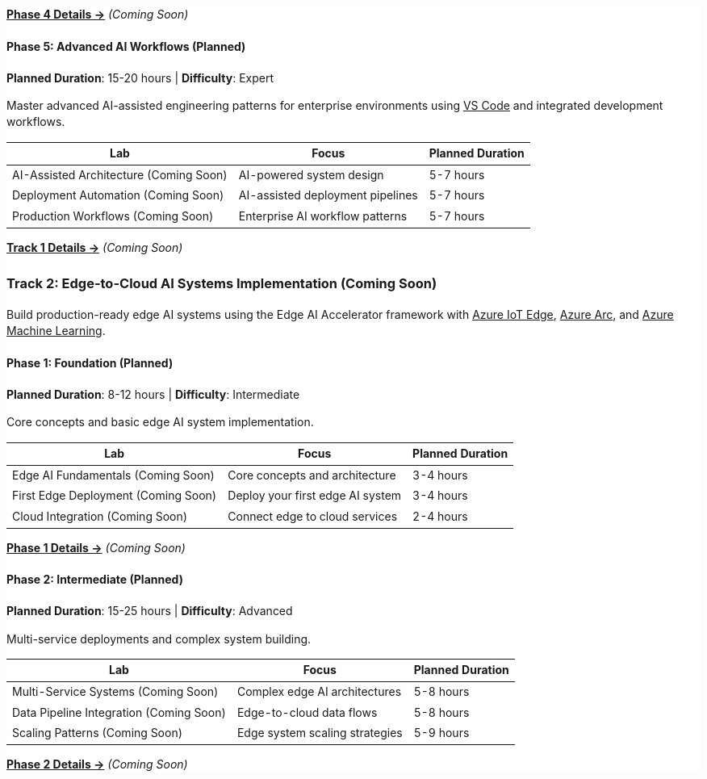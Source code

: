 [**Phase 4 Details →**][phase-4-details] *(Coming Soon)*

#### Phase 5: Advanced AI Workflows (Planned)

**Planned Duration**: 15-20 hours | **Difficulty**: Expert

Master advanced AI-assisted engineering patterns for enterprise environments using [VS Code][vscode-docs] and integrated development workflows.

| Lab                                    | Focus                            | Planned Duration |
|----------------------------------------|----------------------------------|------------------|
| AI-Assisted Architecture (Coming Soon) | AI-powered system design         | 5-7 hours        |
| Deployment Automation (Coming Soon)    | AI-assisted deployment pipelines | 5-7 hours        |
| Production Workflows (Coming Soon)     | Enterprise AI workflow patterns  | 5-7 hours        |

[**Track 1 Details →**][track-1-details] *(Coming Soon)*

### Track 2: Edge-to-Cloud AI Systems Implementation (Coming Soon)

Build production-ready edge AI systems using the Edge AI Accelerator framework with [Azure IoT Edge][azure-iot-edge], [Azure Arc][azure-arc], and [Azure Machine Learning][azure-machine-learning].

#### Phase 1: Foundation (Planned)

**Planned Duration**: 8-12 hours | **Difficulty**: Intermediate

Core concepts and basic edge AI system implementation.

| Lab                                 | Focus                            | Planned Duration |
|-------------------------------------|----------------------------------|------------------|
| Edge AI Fundamentals (Coming Soon)  | Core concepts and architecture   | 3-4 hours        |
| First Edge Deployment (Coming Soon) | Deploy your first edge AI system | 3-4 hours        |
| Cloud Integration (Coming Soon)     | Connect edge to cloud services   | 2-4 hours        |

[**Phase 1 Details →**][edge-phase-1-details] *(Coming Soon)*

#### Phase 2: Intermediate (Planned)

**Planned Duration**: 15-25 hours | **Difficulty**: Advanced

Multi-service deployments and complex system building.

| Lab                                     | Focus                          | Planned Duration |
|-----------------------------------------|--------------------------------|------------------|
| Multi-Service Systems (Coming Soon)     | Complex edge AI architectures  | 5-8 hours        |
| Data Pipeline Integration (Coming Soon) | Edge-to-cloud data flows       | 5-8 hours        |
| Scaling Patterns (Coming Soon)          | Edge system scaling strategies | 5-9 hours        |

[**Phase 2 Details →**][edge-phase-2-details] *(Coming Soon)*


[track1-dev]: /praxisworx/training-labs/01-ai-assisted-engineering/README
[track2-dev]: /praxisworx/training-labs/02-edge-to-cloud-systems/README
[contributing-guidelines]: /praxisworx/contributing
[katas]: /praxisworx/katas/README
[phase-1-details]: /praxisworx/training-labs/01-ai-assisted-engineering/phase-1-prompt-fundamentals
[phase-2-details]: /praxisworx/training-labs/01-ai-assisted-engineering/phase-2-prompt-enhancement
[phase-3-details]: /praxisworx/training-labs/01-ai-assisted-engineering/phase-3-prompt-creation
[phase-4-details]: /praxisworx/training-labs/01-ai-assisted-engineering/phase-4-instruction-development
[track-1-details]: /praxisworx/training-labs/01-ai-assisted-engineering/README
[edge-phase-1-details]: /praxisworx/training-labs/02-edge-to-cloud-systems/phase-1-foundation
[edge-phase-2-details]: /praxisworx/training-labs/02-edge-to-cloud-systems/phase-2-intermediate
[edge-phase-3-details]: /praxisworx/training-labs/02-edge-to-cloud-systems/phase-3-advanced
[track-2-details]: /praxisworx/training-labs/02-edge-to-cloud-systems/README
[microsoft-learn]: https://learn.microsoft.com
[azure-docs]: https://docs.microsoft.com/azure
[azure-ai-services]: https://docs.microsoft.com/azure/ai-services
[azure-openai]: https://docs.microsoft.com/azure/ai-services/openai
[github-copilot]: https://docs.github.com/en/copilot
[vscode-docs]: https://code.visualstudio.com/docs
[azure-iot-edge]: https://docs.microsoft.com/azure/iot-edge
[azure-arc]: https://docs.microsoft.com/azure/azure-arc
[azure-machine-learning]: https://docs.microsoft.com/azure/machine-learning
[azure-devops]: https://docs.microsoft.com/azure/devops
[responsible-ai]: https://docs.microsoft.com/azure/machine-learning/concept-responsible-ai
[azure-ai-fundamentals]: https://learn.microsoft.com/training/paths/get-started-with-artificial-intelligence-on-azure/
[azure-iot-developer]: https://learn.microsoft.com/training/paths/develop-azure-iot-solutions/
[azure-architecture-learning]: https://learn.microsoft.com/training/paths/azure-architecture-fundamentals/
[azure-devops-engineer]: https://learn.microsoft.com/training/paths/evolve-your-devops-practices/
[github-actions-learning]: https://learn.microsoft.com/training/paths/automate-workflow-github-actions/
[azure-kubernetes-developer]: https://learn.microsoft.com/training/paths/develop-deploy-applications-kubernetes/